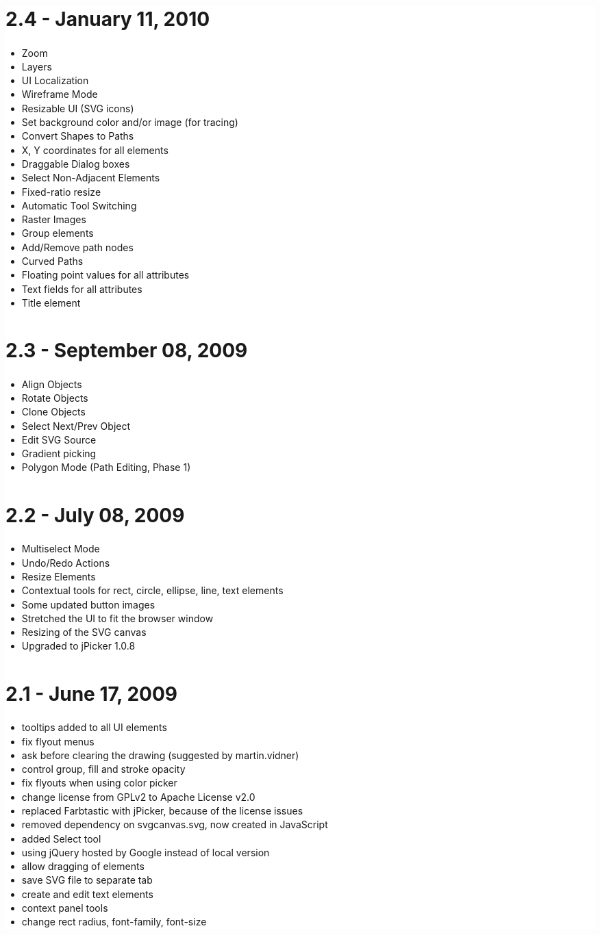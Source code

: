 # 2.4 - January 11, 2010

* Zoom
* Layers
* UI Localization
* Wireframe Mode
* Resizable UI (SVG icons)
* Set background color and/or image (for tracing)
* Convert Shapes to Paths
* X, Y coordinates for all elements
* Draggable Dialog boxes
* Select Non-Adjacent Elements
* Fixed-ratio resize
* Automatic Tool Switching
* Raster Images
* Group elements
* Add/Remove path nodes
* Curved Paths
* Floating point values for all attributes
* Text fields for all attributes
* Title element

# 2.3 - September 08, 2009

* Align Objects
* Rotate Objects
* Clone Objects
* Select Next/Prev Object
* Edit SVG Source
* Gradient picking
* Polygon Mode (Path Editing, Phase 1)

# 2.2 - July 08, 2009

* Multiselect Mode
* Undo/Redo Actions
* Resize Elements
* Contextual tools for rect, circle, ellipse, line, text elements
* Some updated button images
* Stretched the UI to fit the browser window
* Resizing of the SVG canvas
* Upgraded to jPicker 1.0.8

# 2.1 - June 17, 2009

* tooltips added to all UI elements
* fix flyout menus
* ask before clearing the drawing (suggested by martin.vidner)
* control group, fill and stroke opacity
* fix flyouts when using color picker
* change license from GPLv2 to Apache License v2.0
* replaced Farbtastic with jPicker, because of the license issues
* removed dependency on svgcanvas.svg, now created in JavaScript
* added Select tool
* using jQuery hosted by Google instead of local version
* allow dragging of elements
* save SVG file to separate tab
* create and edit text elements
* context panel tools
* change rect radius, font-family, font-size